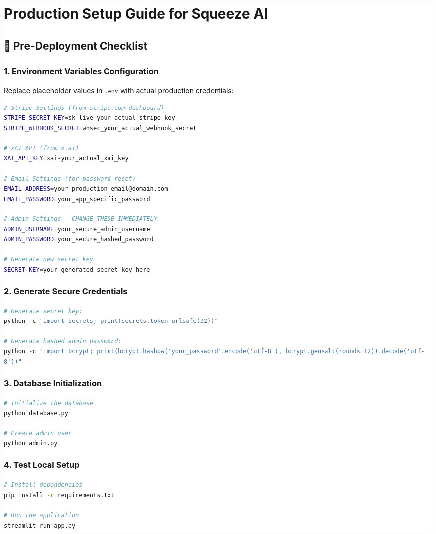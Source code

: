 # Production Setup Guide for Squeeze AI

## 🚀 Pre-Deployment Checklist

### 1. Environment Variables Configuration
Replace placeholder values in `.env` with actual production credentials:

```bash
# Stripe Settings (from stripe.com dashboard)
STRIPE_SECRET_KEY=sk_live_your_actual_stripe_key
STRIPE_WEBHOOK_SECRET=whsec_your_actual_webhook_secret

# xAI API (from x.ai)
XAI_API_KEY=xai-your_actual_xai_key

# Email Settings (for password reset)
EMAIL_ADDRESS=your_production_email@domain.com
EMAIL_PASSWORD=your_app_specific_password

# Admin Settings - CHANGE THESE IMMEDIATELY
ADMIN_USERNAME=your_secure_admin_username
ADMIN_PASSWORD=your_secure_hashed_password

# Generate new secret key
SECRET_KEY=your_generated_secret_key_here
```

### 2. Generate Secure Credentials
```python
# Generate secret key:
python -c "import secrets; print(secrets.token_urlsafe(32))"

# Generate hashed admin password:
python -c "import bcrypt; print(bcrypt.hashpw('your_password'.encode('utf-8'), bcrypt.gensalt(rounds=12)).decode('utf-8'))"
```

### 3. Database Initialization
```bash
# Initialize the database
python database.py

# Create admin user
python admin.py
```

### 4. Test Local Setup
```bash
# Install dependencies
pip install -r requirements.txt

# Run the application
streamlit run app.py
```
